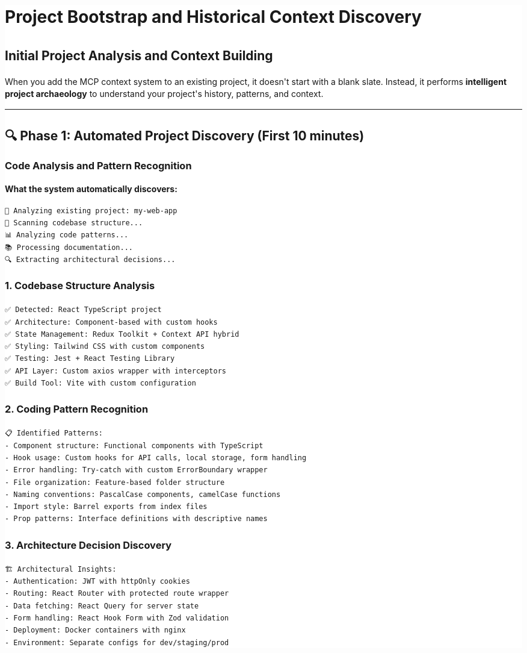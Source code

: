 # Project Bootstrap and Historical Context Discovery

## Initial Project Analysis and Context Building

When you add the MCP context system to an existing project, it doesn't start with a blank slate. Instead, it performs **intelligent project archaeology** to understand your project's history, patterns, and context.

---

## 🔍 **Phase 1: Automated Project Discovery (First 10 minutes)**

### Code Analysis and Pattern Recognition

**What the system automatically discovers:**

```bash
🔄 Analyzing existing project: my-web-app
📁 Scanning codebase structure...
📊 Analyzing code patterns...
📚 Processing documentation...
🔍 Extracting architectural decisions...
```

### 1. **Codebase Structure Analysis**
```
✅ Detected: React TypeScript project
✅ Architecture: Component-based with custom hooks
✅ State Management: Redux Toolkit + Context API hybrid
✅ Styling: Tailwind CSS with custom components
✅ Testing: Jest + React Testing Library
✅ API Layer: Custom axios wrapper with interceptors
✅ Build Tool: Vite with custom configuration
```

### 2. **Coding Pattern Recognition**
```
📋 Identified Patterns:
- Component structure: Functional components with TypeScript
- Hook usage: Custom hooks for API calls, local storage, form handling
- Error handling: Try-catch with custom ErrorBoundary wrapper
- File organization: Feature-based folder structure
- Naming conventions: PascalCase components, camelCase functions
- Import style: Barrel exports from index files
- Prop patterns: Interface definitions with descriptive names
```

### 3. **Architecture Decision Discovery**
```
🏗️ Architectural Insights:
- Authentication: JWT with httpOnly cookies
- Routing: React Router with protected route wrapper
- Data fetching: React Query for server state
- Form handling: React Hook Form with Zod validation
- Deployment: Docker containers with nginx
- Environment: Separate configs for dev/staging/prod
```
